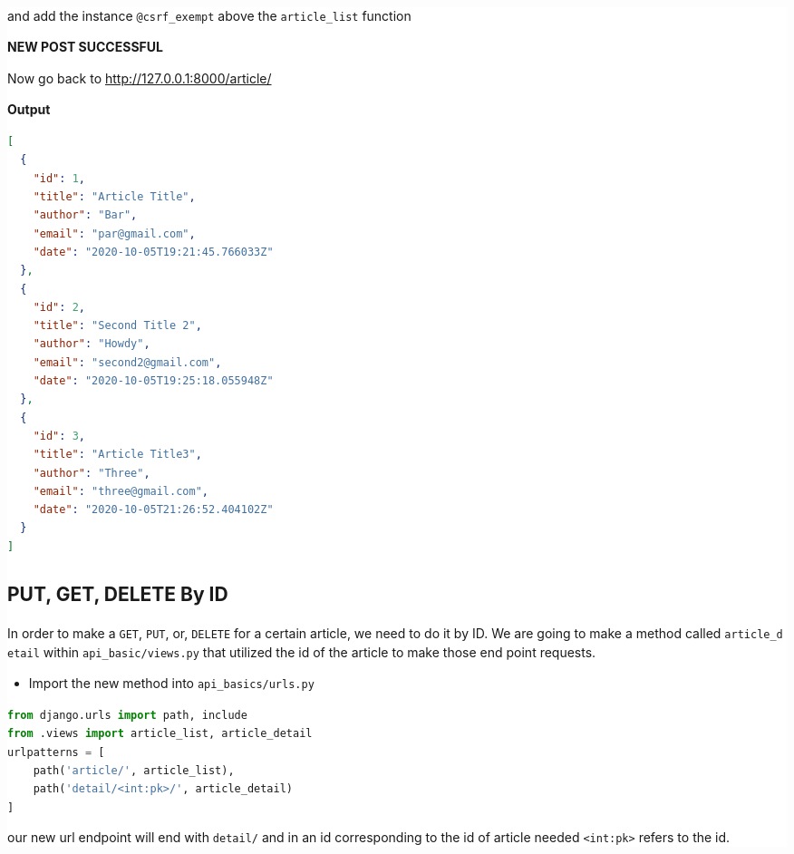 and add the instance `@csrf_exempt` above the `article_list` function

<b>NEW POST SUCCESSFUL</b> <br  />

Now go back to http://127.0.0.1:8000/article/

<b>Output</b>

```json
[
  {
    "id": 1,
    "title": "Article Title",
    "author": "Bar",
    "email": "par@gmail.com",
    "date": "2020-10-05T19:21:45.766033Z"
  },
  {
    "id": 2,
    "title": "Second Title 2",
    "author": "Howdy",
    "email": "second2@gmail.com",
    "date": "2020-10-05T19:25:18.055948Z"
  },
  {
    "id": 3,
    "title": "Article Title3",
    "author": "Three",
    "email": "three@gmail.com",
    "date": "2020-10-05T21:26:52.404102Z"
  }
]
```

## PUT, GET, DELETE By ID

In order to make a `GET`, `PUT`, or, `DELETE` for a certain article, we need to do it by ID. We are going to make a method called `article_detail` within `api_basic/views.py` that utilized the id of the article to make those end point requests.

- Import the new method into `api_basics/urls.py`

```python
from django.urls import path, include
from .views import article_list, article_detail
urlpatterns = [
    path('article/', article_list),
    path('detail/<int:pk>/', article_detail)
]

```

our new url endpoint will end with `detail/` and in an id corresponding to the id of article needed `<int:pk>` refers to the id. <br />

